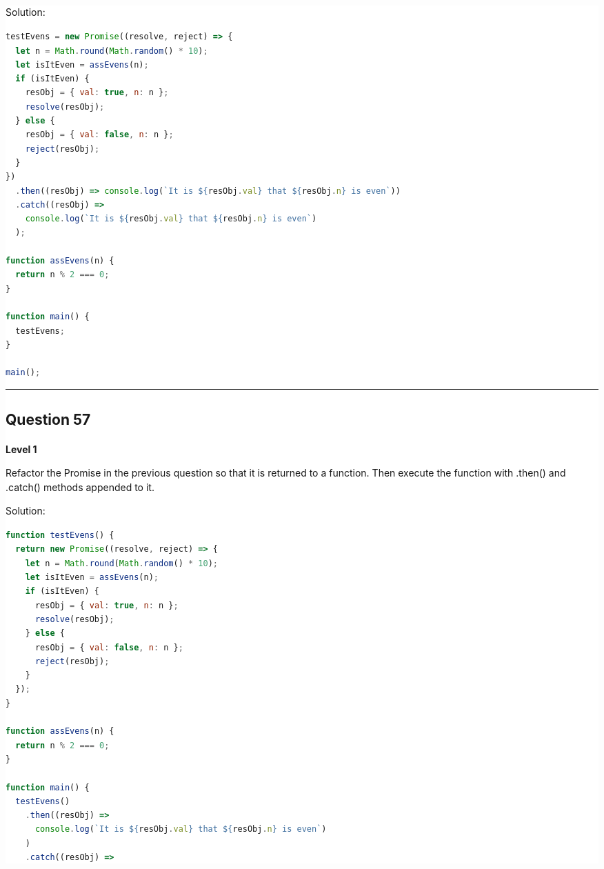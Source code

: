 Solution:

```js
testEvens = new Promise((resolve, reject) => {
  let n = Math.round(Math.random() * 10);
  let isItEven = assEvens(n);
  if (isItEven) {
    resObj = { val: true, n: n };
    resolve(resObj);
  } else {
    resObj = { val: false, n: n };
    reject(resObj);
  }
})
  .then((resObj) => console.log(`It is ${resObj.val} that ${resObj.n} is even`))
  .catch((resObj) =>
    console.log(`It is ${resObj.val} that ${resObj.n} is even`)
  );

function assEvens(n) {
  return n % 2 === 0;
}

function main() {
  testEvens;
}

main();
```

---

## Question 57

**Level 1**

Refactor the Promise in the previous question so that it is returned to a function. Then execute the function with .then() and .catch() methods appended to it.

Solution:

```js
function testEvens() {
  return new Promise((resolve, reject) => {
    let n = Math.round(Math.random() * 10);
    let isItEven = assEvens(n);
    if (isItEven) {
      resObj = { val: true, n: n };
      resolve(resObj);
    } else {
      resObj = { val: false, n: n };
      reject(resObj);
    }
  });
}

function assEvens(n) {
  return n % 2 === 0;
}

function main() {
  testEvens()
    .then((resObj) =>
      console.log(`It is ${resObj.val} that ${resObj.n} is even`)
    )
    .catch((resObj) =>
```